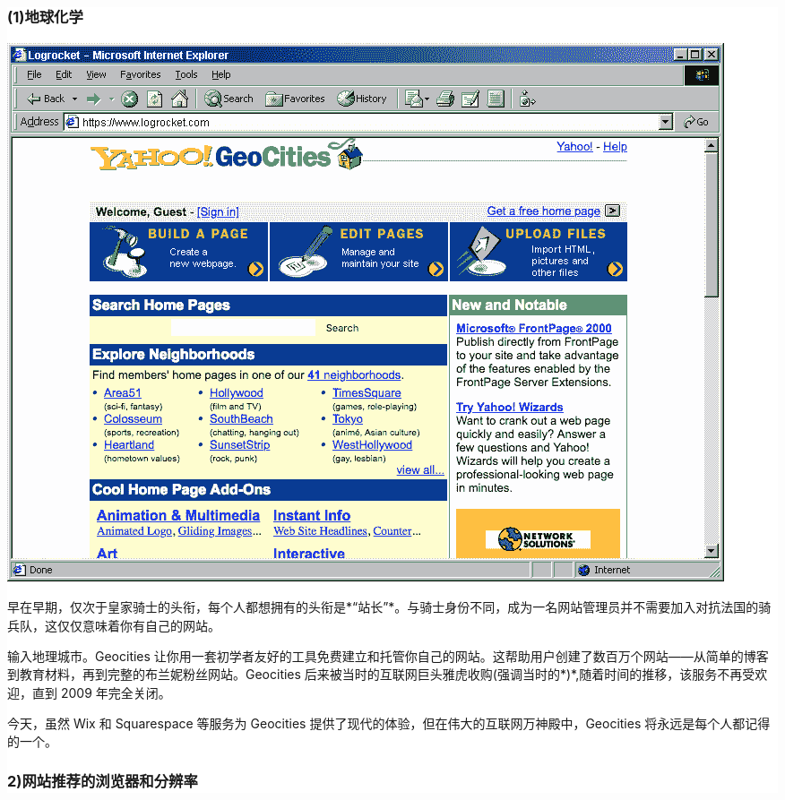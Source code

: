 ### (1)地球化学

![](img/d45ccfb8c4003f284779d41c0feb1e30.png)

早在早期，仅次于皇家骑士的头衔，每个人都想拥有的头衔是*“站长”*。与骑士身份不同，成为一名网站管理员并不需要加入对抗法国的骑兵队，这仅仅意味着你有自己的网站。

输入地理城市。Geocities 让你用一套初学者友好的工具免费建立和托管你自己的网站。这帮助用户创建了数百万个网站——从简单的博客到教育材料，再到完整的布兰妮粉丝网站。Geocities 后来被当时的互联网巨头雅虎收购(强调当时的*)*,随着时间的推移，该服务不再受欢迎，直到 2009 年完全关闭。

今天，虽然 Wix 和 Squarespace 等服务为 Geocities 提供了现代的体验，但在伟大的互联网万神殿中，Geocities 将永远是每个人都记得的一个。

### 2)网站推荐的浏览器和分辨率
